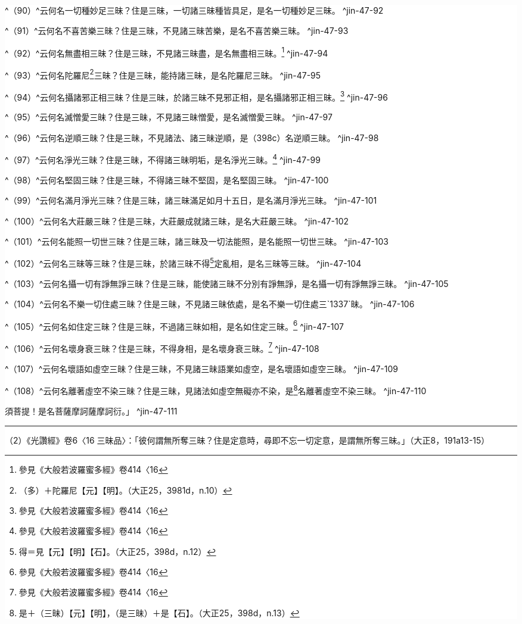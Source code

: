 ^（90）^云何名一切種妙足三昧？住是三昧，一切諸三昧種皆具足，是名一切種妙足三昧。 ^jin-47-92

^（91）^云何名不喜苦樂三昧？住是三昧，不見諸三昧苦樂，是名不喜苦樂三昧。 ^jin-47-93

^（92）^云何名無盡相三昧？住是三昧，不見諸三昧盡，是名無盡相三昧。[^40] ^jin-47-94

^（93）^云何名陀羅尼[^41]三昧？住是三昧，能持諸三昧，是名陀羅尼三昧。 ^jin-47-95

^（94）^云何名攝諸邪正相三昧？住是三昧，於諸三昧不見邪正相，是名攝諸邪正相三昧。[^42] ^jin-47-96

^（95）^云何名滅憎愛三昧？住是三昧，不見諸三昧憎愛，是名滅憎愛三昧。 ^jin-47-97

^（96）^云何名逆順三昧？住是三昧，不見諸法、諸三昧逆順，是（398c）名逆順三昧。 ^jin-47-98

^（97）^云何名淨光三昧？住是三昧，不得諸三昧明垢，是名淨光三昧。[^43] ^jin-47-99

^（98）^云何名堅固三昧？住是三昧，不得諸三昧不堅固，是名堅固三昧。 ^jin-47-100

^（99）^云何名滿月淨光三昧？住是三昧，諸三昧滿足如月十五日，是名滿月淨光三昧。 ^jin-47-101

^（100）^云何名大莊嚴三昧？住是三昧，大莊嚴成就諸三昧，是名大莊嚴三昧。 ^jin-47-102

^（101）^云何名能照一切世三昧？住是三昧，諸三昧及一切法能照，是名能照一切世三昧。 ^jin-47-103

^（102）^云何名三昧等三昧？住是三昧，於諸三昧不得[^44]定亂相，是名三昧等三昧。 ^jin-47-104

^（103）^云何名攝一切有諍無諍三昧？住是三昧，能使諸三昧不分別有諍無諍，是名攝一切有諍無諍三昧。 ^jin-47-105

^（104）^云何名不樂一切住處三昧？住是三昧，不見諸三昧依處，是名不樂一切住處三\`1337\`昧。 ^jin-47-106

^（105）^云何名如住定三昧？住是三昧，不過諸三昧如相，是名如住定三昧。[^45] ^jin-47-107

^（106）^云何名壞身衰三昧？住是三昧，不得身相，是名壞身衰三昧。[^46] ^jin-47-108

^（107）^云何名壞語如虛空三昧？住是三昧，不見諸三昧語業如虛空，是名壞語如虛空三昧。 ^jin-47-109

^（108）^云何名離著虛空不染三昧？住是三昧，見諸法如虛空無礙亦不染，是[^47]名離著虛空不染三昧。 ^jin-47-110

須菩提！是名菩薩摩訶薩摩訶衍。」 ^jin-47-111

---

[^1]: （釋摩......餘）十字＝（十八品中百八三昧）八字【宮】。（大正25，396d，n.11）

[^2]: 參見《摩訶般若波羅蜜經》卷5〈18
問乘品〉（大正8，251a8-253b16）；《大般若波羅蜜多經》（第二分）卷414〈16
三摩地品〉（大正7，74c1-77c6）；《大般若波羅蜜多經》（第三分）卷488〈3
善現品〉（大正7，481a14-483c5）；《放光般若經》卷4〈19
問摩訶衍品〉（大正8，23b15-24c24）；《光讚經》卷6〈16
三昧品〉（大正8，190a18-193a10）。

[^3]: 斷寶＝寶斷【明】下同。（大正25，396d，n.16）

[^4]: 妙淨＝淨妙【宋】【元】【明】【宮】。（大正25，396d，n.19）

[^5]: （多）＋陀羅尼【宋】【元】【明】【宮】【聖】【石】。（大正25，396d，n.22）

[^6]: 世＋（間）【石】。（大正25，396d，n.23）

[^7]: 參見《大般若波羅蜜多經》卷414〈16
三摩地品〉：「云何名為月幢相三摩地？謂若住此三摩地時，普能住持諸定勝相，是故名為月幢相三摩地。」（大正7，74c10-12）

[^8]: 參見《大般若波羅蜜多經》卷414〈16
三摩地品〉：「云何名為法界決定三摩地？謂若住此三摩地時，能於法界決定照了，是故名為法界決定三摩地。」（大正7，74c16-18）

[^9]: 參見《大般若波羅蜜多經》卷414〈16
三摩地品〉：「云何名為金剛喻三摩地？謂若住此三摩地時，能摧諸定，非彼所伏，是故名為金剛喻三摩地。」（大正7，74c20-22）

[^10]: 參見《大般若波羅蜜多經》卷414〈16
三摩地品〉：「云何名為精進力三摩地？謂若住此三摩地時，能發諸定精進勢力，是故名為精進力三摩地。」（大正7，75a3-5）

[^11]: （1）《放光般若經》卷4〈19
問摩訶衍品〉：「復有不忘三昧，住是三昧者不忘諸三昧。」（大正8，23c10-11）

（2）《光讚經》卷6〈16
三昧品〉：「彼何謂無所奪三昧？住是定意時，尋即不忘一切定意，是謂無所奪三昧。」（大正8，191a13-15）


[^12]: 參見《大般若波羅蜜多經》卷414〈16
[^13]: 參見《大般若波羅蜜多經》卷414〈16
[^14]: 參見《大般若波羅蜜多經》卷414〈16
[^15]: 參見《大般若波羅蜜多經》卷414〈16
[^16]: 參見《大般若波羅蜜多經》卷414〈16
[^17]: 參見《大般若波羅蜜多經》卷414〈16
[^18]: 參見《大般若波羅蜜多經》卷414〈16
[^19]: 參見《大般若波羅蜜多經》卷414〈16
[^20]: 參見《大般若波羅蜜多經》卷414〈16
[^21]: 參見《大般若波羅蜜多經》卷414〈16
[^22]: 參見《大般若波羅蜜多經》卷414〈16
[^23]: 參見《大般若波羅蜜多經》卷414〈16
[^24]: 參見《大般若波羅蜜多經》卷414〈16
[^25]: 〔能〕－【宋】【元】【明】【宮】【聖】。（大正25，397d，n.10）
[^26]: 參見《大般若波羅蜜多經》卷414〈16
[^27]: 參見《大般若波羅蜜多經》卷414〈16
[^28]: 參見《大般若波羅蜜多經》卷414〈16三摩地品〉：「云何名為無品類三摩地？謂若住此三摩地時，不見諸法品類別相，是故名為無品類三摩地。」（大正7，76a24-26）
[^29]: 矇＝曚【宋】【元】【明】【聖】【石】。（大正25，398d，n.1）
[^30]: 參見《大般若波羅蜜多經》卷414〈16
[^31]: 三昧＝三界【宋】，＝三昧界【元】【明】【石】。（大正25，398d，n.5）
[^32]: 參見《大般若波羅蜜多經》卷414〈16
[^33]: 參見《大般若波羅蜜多經》卷414〈16
[^34]: 參見《大般若波羅蜜多經》卷414〈16
[^35]: （1）參見《大般若波羅蜜多經》卷414〈16
[^36]: 參見《大般若波羅蜜多經》卷414〈16
[^37]: 參見《大般若波羅蜜多經》卷414〈16
[^38]: 參見《大般若波羅蜜多經》卷414〈16
[^39]: 參見《大般若波羅蜜多經》卷414〈16
[^40]: 參見《大般若波羅蜜多經》卷414〈16
[^41]: （多）＋陀羅尼【元】【明】。（大正25，3981d，n.10）
[^42]: 參見《大般若波羅蜜多經》卷414〈16
[^43]: 參見《大般若波羅蜜多經》卷414〈16
[^44]: 得＝見【元】【明】【石】。（大正25，398d，n.12）
[^45]: 參見《大般若波羅蜜多經》卷414〈16
[^46]: 參見《大般若波羅蜜多經》卷414〈16
[^47]: 是＋（三昧）【元】【明】，（是三昧）＋是【石】。（大正25，398d，n.13）
[^48]: 百八三昧：釋義。（印順法師，《大智度論筆記》〔E005〕p.298）
[^49]: （1）〔唐〕慧琳撰，《一切經音義》卷26：「首楞嚴三昧（此云勇健定也，此經中自釋云：首楞嚴者，於一切事究竟堅固也）」（大正54，480a1）
[^50]: 〔所說法者〕－【宋】【宮】【聖】。（大正25，399d，n.4）
[^51]: 參見《佛說法印經》（大正2，500b21-c27）。
[^52]: 〔三〕－【宋】【元】【明】【宮】。（大正25，399d，n.6）
[^53]: 三法印。（印順法師，《大智度論筆記》［E005］p.295）
[^54]: 率皆：猶言都是。（《漢語大詞典》（二），p.381）
[^55]: 怖懾（ㄕㄜˋ）：恐懼。（《漢語大詞典》（七），p.474）
[^56]: 《正觀》（6），p.127：
[^57]: 世界＝國土【石】。（大正25，399d，n.11）
[^58]: 翳障：障蔽。（《漢語大詞典》（九），p.677）
[^59]: 〔三昧〕－【宋】【元】【明】【宮】【聖】【石】。（大正25，399d，n.13）
[^60]: 幢（ㄔㄨㄤˊ）：1.一種旌旗。垂筒形，飾有羽毛、錦繡。古代常在軍事指揮、儀仗行列、舞蹈表演中使用。（《漢語大詞典》（三），p.761）
[^61]: 幢以＝以幢【元】【明】【石】。（大正25，399d，n.14）
[^62]: （1）百八三昧中，有三種三昧含「金剛」之名：第10個三昧名「金剛三昧」，第23個三昧名「金剛輪三昧」，第48個三昧名「如金剛三昧」。參見《大智度論》卷47（大正25，400b17-c3）。
[^63]: 陷：5.刺入。《韓非子‧難一》："吾楯之堅，物莫能陷也。"
[^64]: 車𤦲瑪瑙＝硨磲碼瑙【宋】【元】【明】【宮】，＝車𤦲馬𤦏【聖】。（大正25，399d，n.17）
[^65]: 實相：諸法畢竟空。（印順法師，《大智度論筆記》［E001］p.284）
[^66]: 參見《摩訶般若波羅蜜經》卷5〈18
[^67]: （1）《摩訶般若波羅蜜經》卷24〈78
[^68]: （1）循＝修【宋】【元】【明】【宮】【聖】【石】。（大正25，399d，n.21）
[^69]: 迷悶：1.昏迷，神志不清。2.迷茫，難以辨清。（《漢語大詞典》（十），p.820）
[^70]: 如＝知【宋】【元】【明】【宮】【聖】。（大正25，399d，n.24）
[^71]: 加＝跏【元】【明】【宮】。（大正25，399d，n.25）
[^72]: 輪＝轉【宮】。（大正25，399d，n.26）
[^73]: （1）《摩訶般若波羅蜜經》卷5：「復次，須菩提！菩薩摩訶薩摩訶衍，所謂苦智、集智、滅智、道智、盡智、無生智、法智、比智、世智、他心智、如實智。......須菩提！是名菩薩摩訶薩摩訶衍，以不可得故。」（大正8，254c19-255a4）
[^74]: 住＝作【宋】【元】【明】【宮】。（大正25，399d，n.29）
[^75]: 二種光明：身光明，智慧光明。（印順法師，《大智度論筆記》［B103］p.132）
[^76]: 實相：無垢無淨。（印順法師，《大智度論筆記》［E001］p.284）
[^77]: 〔諸〕－【宋】【元】【明】【宮】【聖】。（大正25，400d，n.1）
[^78]: （1）參見《集異門足論》卷7（大正26，395c8-28），《法蘊足論》卷8〈14
[^79]: 參見《大智度論》卷5〈1
[^80]: （1）參見《中阿含經》卷55（203經）《晡利多經》：「居士！彼有覺、有觀息，內靜、一心，無覺、無觀，定生喜、樂，得第二禪成就遊。彼已離喜欲，捨無求遊，正念正智而身覺樂，謂聖所說、聖所捨、念、樂住、空，得第三禪成就遊。彼樂滅、苦滅，喜、憂本已滅，不苦不樂、捨、念、清淨，得第四禪成就遊。彼已如是定心清淨，無穢無煩，柔軟善住，得不動心，修學漏盡智通作證。彼知此苦如真，知此苦集、知此苦滅、知此苦滅道如真；知此漏如真，知此漏集、知此漏滅、知此漏滅道如真。彼如是知、如是見，欲漏心解脫，有漏、無明漏心解脫，解脫已便知解脫：生已盡，梵行已立，所作已辦，不更受有，知如真。」（大正1，775a20-b4）
[^81]: 〔多〕－【宋】【宮】。（大正25，400d，n.4）
[^82]: 阿鞞跋致：不退即不墮頂。（印順法師，《大智度論筆記》［E004］p.293）
[^83]: 《正觀》（6），p.127：《大智度論》卷27（大正25，262b4-17）、卷41（大正25，361c19-362a23）。
[^84]: 參見《大方等大集經》卷28〈12
[^85]: 授＝受【宋】【元】【明】【宮】【聖】【石】。（大正25，400d，n.8）
[^86]: 又＝乃【宋】【宮】。（大正25，400d，n.9）
[^87]: 參見《思益梵天所問經》卷3〈8
[^88]: 參見《大智度論》卷25（大正25，246a22-247b13）。
[^89]: 百八三昧中，有三種三昧含「金剛」之名：第10個三昧名「金剛三昧」，第23個三昧名「金剛輪三昧」，第48個三昧名「如金剛三昧」。
[^90]: 〔即能〕－【聖】，〔即〕－【宋】【元】【明】【宮】。（大正25，400d，n.14）
[^91]: 掣（ㄔㄜˋ）電：閃電。亦以形容迅疾。（《漢語大詞典》（六），p.635）
[^92]: 妙法：佛慧。（印順法師，《大智度論筆記》［E005］p.295）
[^93]: 參見《大智度論》卷5（大正25，97a25-b26）、卷40（353a18-b5）。
[^94]: 參見《摩訶般若波羅蜜經》卷1〈1
[^95]: 〔是〕－【宋】【元】【明】【宮】【聖】。（大正25，400d，n.26）
[^96]: （1）《大智度論》卷31〈1
[^97]: 《大智度論》卷25〈1
[^98]: 詈＝罵【宋】【元】【明】【宮】。（大正25，401d，n.1）
[^99]: 義＝字【宋】【元】【明】【宮】【聖】。（大正25，401d，n.2）
[^100]: 生＋（不知）【宋】【元】【明】【宮】【聖】。（大正25，401d，n.3）
[^101]: 種＋（相）【元】【明】【石】。（大正25，401d，n.5）
[^102]: 曚昧：昏暗模糊。（《漢語大詞典》（五），p.839）
[^103]: 翳（ㄧˋ）：2.遮蔽，隱藏，隱沒。4.目疾引起的障膜。（《漢語大詞典》（九），p.676）
[^104]: 法法住自相：因不變果。（印順法師，《大智度論筆記》［E005］p.295）
[^105]: （1）敷（ㄈㄨ）：生長，開放。《書‧禹貢》："篠簜既敷，厥草惟夭，厥木惟喬。"孔傳："篠，竹箭；簜，大竹，水去已布生。"顏師古注："夭，盛貌也。"孔傳："喬，高也。"（《漢語大字典》（二），p.1473）
[^106]: 嚴飾：裝飾美盛，盛飾。（《漢語大詞典》（三），p.550）
[^107]: 參見《大智度論》卷28〈1
[^108]: 是＋（是）【元】【明】【聖】【石】。（大正25，401d，n.6）
[^109]: 疑＝礙【宋】【元】【明】【宮】。（大正25，401d，n.8）
[^110]: 〔中〕－【宋】【元】【明】【宮】【聖】。（大正25，401d，n.9）
[^111]: 《大智度論》卷83〈70
[^112]: （1）參見《大智度論》卷31〈1
[^113]: 《正觀》（6），p.128，另參見p.274，n.124：
[^114]: 〔是〕－【宋】【元】【明】【宮】【石】。（大正25，401d，n.17）
[^115]: 《大正藏》原作「得」，今依《高麗藏》作「即」（第14冊，858a8）。
[^116]: 理則雙非，方便雙用：用常無常。（印順法師，《大智度論筆記》［E006］p.296）
[^117]: 眾生有三分：正定──必入涅槃，邪定──必入惡道，不定。（印順法師，《大智度論筆記》［B010］p.124）
[^118]: 憎＝惡【宋】【元】【明】【宮】【聖】。（大正25，402d，n.1）
[^119]: 金剛可破。（印順法師，《大智度論筆記》［E006］p.296）
[^120]: 參見《大智度論》卷97〈88
[^121]: 樂＝爽【明】。（大正25，402d，n.4）
[^122]: 闇＝黑【宋】【元】【明】【宮】【聖】。（大正25，402d，n.5）
[^123]: 明註曰「涼」，南藏作「淨」。（大正25，402d，n.6）
[^124]: 〔間〕－【宋】【元】【明】【宮】【聖】。（大正25，402d，n.7）
[^125]: （1）《大智度論》卷70〈48
[^126]: 得＝從【宋】【元】【明】【宮】【聖】【石】。（大正25，402d，n.8）
[^127]: （1）《大方廣佛華嚴經》卷19：「云何為世間？云何非世間？世間、非世間，但是名差別；三世、五蘊法，說名為世間；彼滅，非世間，如是但假名。」（大正10，101c4-7）
[^128]: 《正觀》（6），p.128：參見《大智度論》卷32（大正25，297b24-c5，298b9-c27）。
[^129]: 〔與〕－【宋】【元】【明】【宮】。（大正25，402d，n.11）
[^130]: （1）《大智度論》卷6〈1 序品〉：
[^131]: 《大智度論》卷20〈1
[^132]: 〔如〕－【宋】【元】【明】【宮】【聖】。（大正25，402d，n.15）
[^133]: 此卷的百八三昧中，關於「佛多說諸三昧，論者但說諸法」之說法，如第2、4、5、10、15、16、17、18、21、23、26、27、30、31、32、35、37、39、40、41、42、43、44、48、50、51、53、55、57、58、64、66、67、74、75、76、79、85、86、88、89、91、92、94、95、96、97、102、103、105、108等三昧的內容所說。